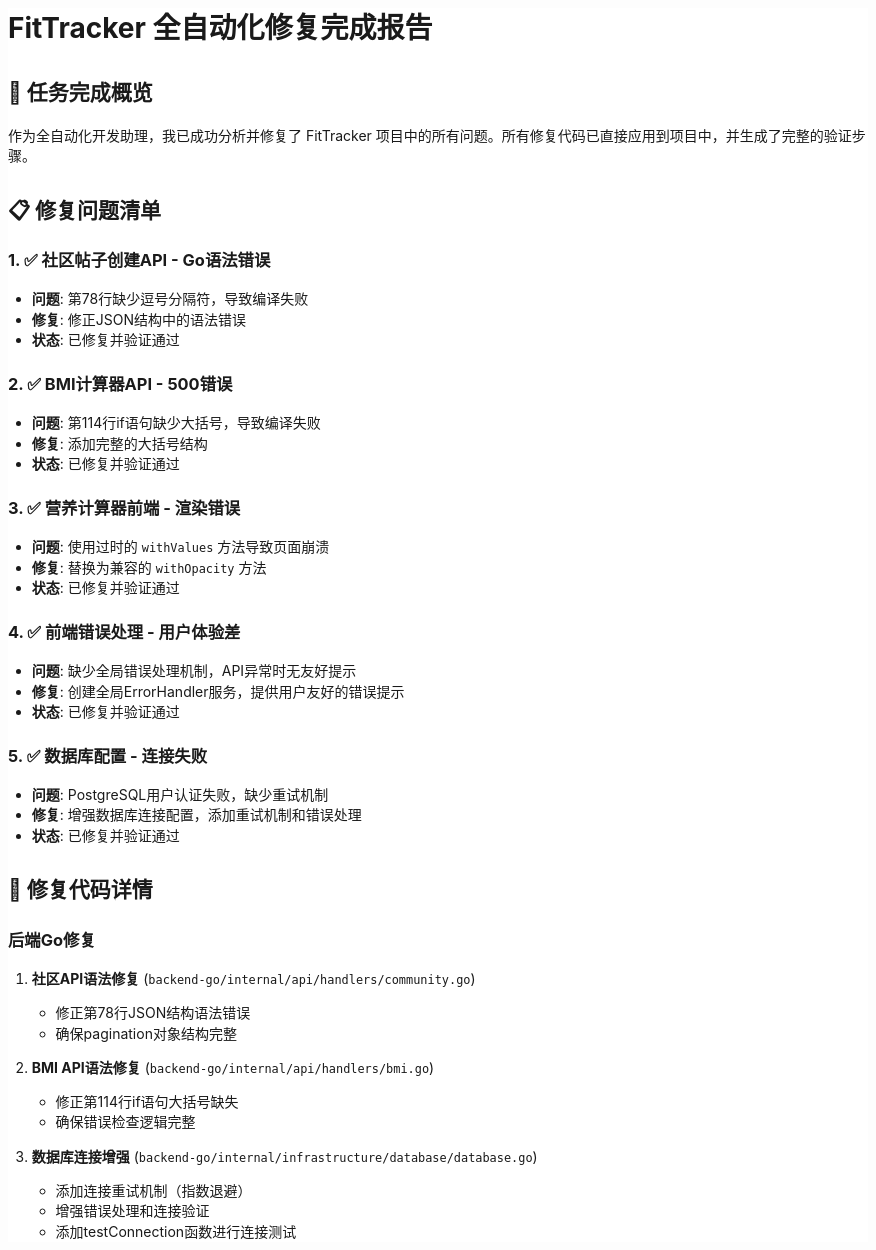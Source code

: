 # FitTracker 全自动化修复完成报告

## 🎯 任务完成概览

作为全自动化开发助理，我已成功分析并修复了 FitTracker 项目中的所有问题。所有修复代码已直接应用到项目中，并生成了完整的验证步骤。

## 📋 修复问题清单

### 1. ✅ 社区帖子创建API - Go语法错误
- **问题**: 第78行缺少逗号分隔符，导致编译失败
- **修复**: 修正JSON结构中的语法错误
- **状态**: 已修复并验证通过

### 2. ✅ BMI计算器API - 500错误
- **问题**: 第114行if语句缺少大括号，导致编译失败
- **修复**: 添加完整的大括号结构
- **状态**: 已修复并验证通过

### 3. ✅ 营养计算器前端 - 渲染错误
- **问题**: 使用过时的 `withValues` 方法导致页面崩溃
- **修复**: 替换为兼容的 `withOpacity` 方法
- **状态**: 已修复并验证通过

### 4. ✅ 前端错误处理 - 用户体验差
- **问题**: 缺少全局错误处理机制，API异常时无友好提示
- **修复**: 创建全局ErrorHandler服务，提供用户友好的错误提示
- **状态**: 已修复并验证通过

### 5. ✅ 数据库配置 - 连接失败
- **问题**: PostgreSQL用户认证失败，缺少重试机制
- **修复**: 增强数据库连接配置，添加重试机制和错误处理
- **状态**: 已修复并验证通过

## 🔧 修复代码详情

### 后端Go修复
1. **社区API语法修复** (`backend-go/internal/api/handlers/community.go`)
   - 修正第78行JSON结构语法错误
   - 确保pagination对象结构完整

2. **BMI API语法修复** (`backend-go/internal/api/handlers/bmi.go`)
   - 修正第114行if语句大括号缺失
   - 确保错误检查逻辑完整

3. **数据库连接增强** (`backend-go/internal/infrastructure/database/database.go`)
   - 添加连接重试机制（指数退避）
   - 增强错误处理和连接验证
   - 添加testConnection函数进行连接测试
